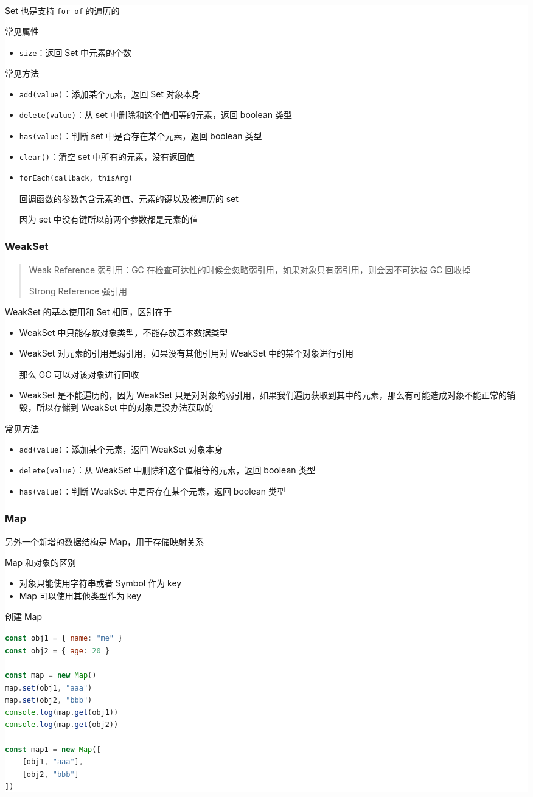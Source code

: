 Set 也是支持 `for of` 的遍历的

常见属性

- `size`：返回 Set 中元素的个数

常见方法

- `add(value)`：添加某个元素，返回 Set 对象本身

- `delete(value)`：从 set 中删除和这个值相等的元素，返回 boolean 类型

- `has(value)`：判断 set 中是否存在某个元素，返回 boolean 类型

- `clear()`：清空 set 中所有的元素，没有返回值

- `forEach(callback, thisArg)`

  回调函数的参数包含元素的值、元素的键以及被遍历的 set

  因为 set 中没有键所以前两个参数都是元素的值

### WeakSet

>Weak Reference 弱引用：GC 在检查可达性的时候会忽略弱引用，如果对象只有弱引用，则会因不可达被 GC 回收掉
>
>Strong Reference 强引用

WeakSet 的基本使用和 Set 相同，区别在于

- WeakSet 中只能存放对象类型，不能存放基本数据类型

- WeakSet 对元素的引用是弱引用，如果没有其他引用对 WeakSet 中的某个对象进行引用

  那么 GC 可以对该对象进行回收

- WeakSet 是不能遍历的，因为 WeakSet 只是对对象的弱引用，如果我们遍历获取到其中的元素，那么有可能造成对象不能正常的销毁，所以存储到 WeakSet 中的对象是没办法获取的

常见方法

- `add(value)`：添加某个元素，返回 WeakSet 对象本身

- `delete(value)`：从 WeakSet 中删除和这个值相等的元素，返回 boolean 类型

- `has(value)`：判断 WeakSet 中是否存在某个元素，返回 boolean 类型

### Map

另外一个新增的数据结构是 Map，用于存储映射关系

Map 和对象的区别

- 对象只能使用字符串或者 Symbol 作为 key
- Map 可以使用其他类型作为 key

创建 Map

```js
const obj1 = { name: "me" }
const obj2 = { age: 20 }

const map = new Map()
map.set(obj1, "aaa")
map.set(obj2, "bbb")
console.log(map.get(obj1))
console.log(map.get(obj2))

const map1 = new Map([
    [obj1, "aaa"],
    [obj2, "bbb"]
])
```
